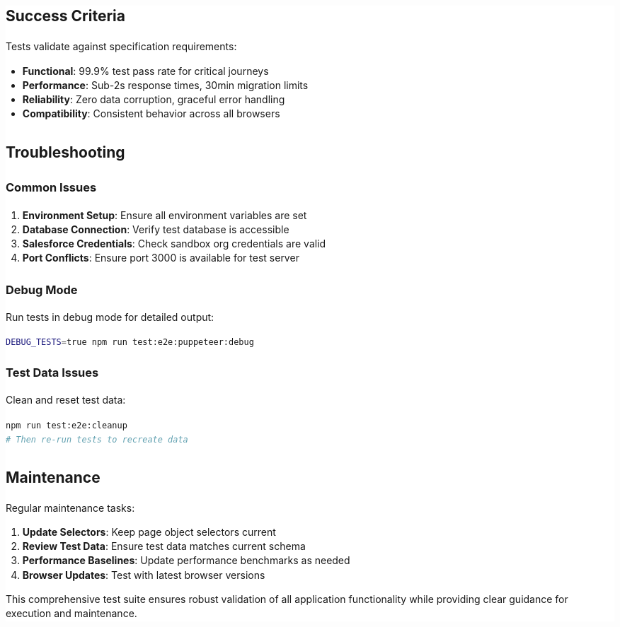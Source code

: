 ## Success Criteria

Tests validate against specification requirements:

- **Functional**: 99.9% test pass rate for critical journeys
- **Performance**: Sub-2s response times, 30min migration limits
- **Reliability**: Zero data corruption, graceful error handling
- **Compatibility**: Consistent behavior across all browsers

## Troubleshooting

### Common Issues

1. **Environment Setup**: Ensure all environment variables are set
2. **Database Connection**: Verify test database is accessible
3. **Salesforce Credentials**: Check sandbox org credentials are valid
4. **Port Conflicts**: Ensure port 3000 is available for test server

### Debug Mode

Run tests in debug mode for detailed output:
```bash
DEBUG_TESTS=true npm run test:e2e:puppeteer:debug
```

### Test Data Issues

Clean and reset test data:
```bash
npm run test:e2e:cleanup
# Then re-run tests to recreate data
```

## Maintenance

Regular maintenance tasks:

1. **Update Selectors**: Keep page object selectors current
2. **Review Test Data**: Ensure test data matches current schema
3. **Performance Baselines**: Update performance benchmarks as needed
4. **Browser Updates**: Test with latest browser versions

This comprehensive test suite ensures robust validation of all application functionality while providing clear guidance for execution and maintenance.